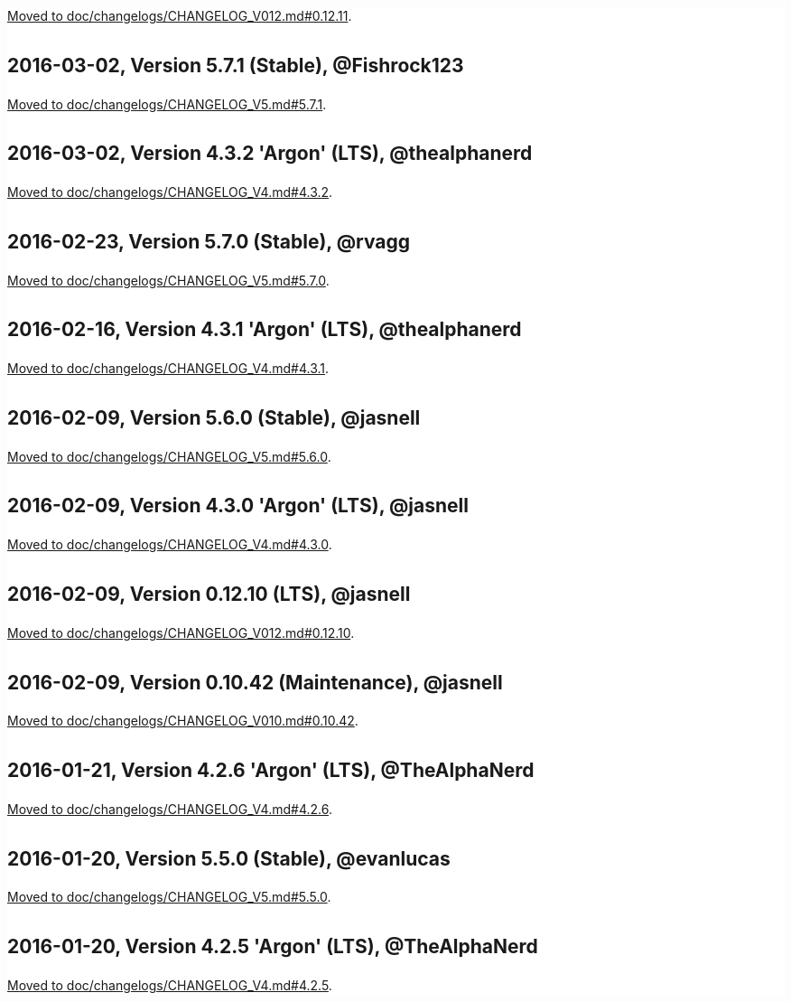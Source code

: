<a href="doc/changelogs/CHANGELOG_V012.md#0.12.11">Moved to doc/changelogs/CHANGELOG\_V012.md#0.12.11</a>.

## 2016-03-02, Version 5.7.1 (Stable), @Fishrock123

<a href="doc/changelogs/CHANGELOG_V5.md#5.7.1">Moved to doc/changelogs/CHANGELOG\_V5.md#5.7.1</a>.

## 2016-03-02, Version 4.3.2 'Argon' (LTS), @thealphanerd

<a href="doc/changelogs/CHANGELOG_V4.md#4.3.2">Moved to doc/changelogs/CHANGELOG\_V4.md#4.3.2</a>.

## 2016-02-23, Version 5.7.0 (Stable), @rvagg

<a href="doc/changelogs/CHANGELOG_V5.md#5.7.0">Moved to doc/changelogs/CHANGELOG\_V5.md#5.7.0</a>.

## 2016-02-16, Version 4.3.1 'Argon' (LTS), @thealphanerd

<a href="doc/changelogs/CHANGELOG_V4.md#4.3.1">Moved to doc/changelogs/CHANGELOG\_V4.md#4.3.1</a>.

## 2016-02-09, Version 5.6.0 (Stable), @jasnell

<a href="doc/changelogs/CHANGELOG_V5.md#5.6.0">Moved to doc/changelogs/CHANGELOG\_V5.md#5.6.0</a>.

## 2016-02-09, Version 4.3.0 'Argon' (LTS), @jasnell

<a href="doc/changelogs/CHANGELOG_V4.md#4.3.0">Moved to doc/changelogs/CHANGELOG\_V4.md#4.3.0</a>.

## 2016-02-09, Version 0.12.10 (LTS), @jasnell

<a href="doc/changelogs/CHANGELOG_V012.md#0.12.10">Moved to doc/changelogs/CHANGELOG\_V012.md#0.12.10</a>.

## 2016-02-09, Version 0.10.42 (Maintenance), @jasnell

<a href="doc/changelogs/CHANGELOG_V010.md#0.10.42">Moved to doc/changelogs/CHANGELOG\_V010.md#0.10.42</a>.

## 2016-01-21, Version 4.2.6 'Argon' (LTS), @TheAlphaNerd

<a href="doc/changelogs/CHANGELOG_V4.md#4.2.6">Moved to doc/changelogs/CHANGELOG\_V4.md#4.2.6</a>.

## 2016-01-20, Version 5.5.0 (Stable), @evanlucas

<a href="doc/changelogs/CHANGELOG_V5.md#5.5.0">Moved to doc/changelogs/CHANGELOG\_V5.md#5.5.0</a>.

## 2016-01-20, Version 4.2.5 'Argon' (LTS), @TheAlphaNerd

<a href="doc/changelogs/CHANGELOG_V4.md#4.2.5">Moved to doc/changelogs/CHANGELOG\_V4.md#4.2.5</a>.
